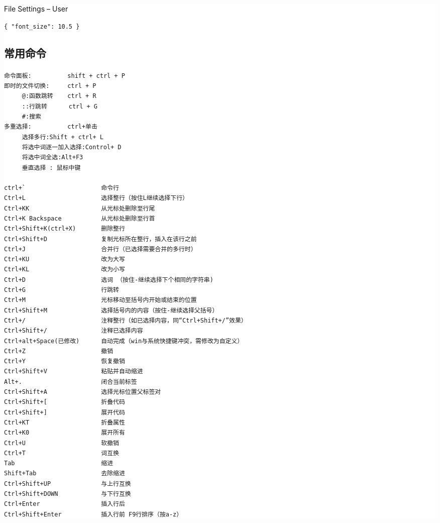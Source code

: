 File Settings – User
```
{ "font_size": 10.5 }
```

## 常用命令
```
命令面板:          shift + ctrl + P
即时的文件切换:     ctrl + P
     @:函数跳转    ctrl + R
     ::行跳转      ctrl + G
     #:搜索
多重选择:          ctrl+单击
     选择多行:Shift + ctrl+ L
     将选中词逐一加入选择:Control+ D
     将选中词全选:Alt+F3
     垂直选择 : 鼠标中键
                 
ctrl+`                     命令行
Ctrl+L                     选择整行（按住L继续选择下行） 
Ctrl+KK                    从光标处删除至行尾 
Ctrl+K Backspace           从光标处删除至行首 
Ctrl+Shift+K(ctrl+X)       删除整行
Ctrl+Shift+D               复制光标所在整行，插入在该行之前 
Ctrl+J                     合并行（已选择需要合并的多行时） 
Ctrl+KU                    改为大写 
Ctrl+KL                    改为小写 
Ctrl+D                     选词 （按住-继续选择下个相同的字符串)
Ctrl+G                     行跳转
Ctrl+M                     光标移动至括号内开始或结束的位置
Ctrl+Shift+M               选择括号内的内容（按住-继续选择父括号） 
Ctrl+/                     注释整行（如已选择内容，同“Ctrl+Shift+/”效果） 
Ctrl+Shift+/               注释已选择内容
Ctrl+alt+Space(已修改)      自动完成（win与系统快捷键冲突，需修改为自定义） 
Ctrl+Z                     撤销 
Ctrl+Y                     恢复撤销 
Ctrl+Shift+V               粘贴并自动缩进 
Alt+.                      闭合当前标签 
Ctrl+Shift+A               选择光标位置父标签对
Ctrl+Shift+[               折叠代码 
Ctrl+Shift+]               展开代码 
Ctrl+KT                    折叠属性 
Ctrl+K0                    展开所有 
Ctrl+U                     软撤销 
Ctrl+T                     词互换 
Tab                        缩进 
Shift+Tab                  去除缩进
Ctrl+Shift+UP              与上行互换 
Ctrl+Shift+DOWN            与下行互换 
Ctrl+Enter                 插入行后
Ctrl+Shift+Enter           插入行前 F9行排序（按a-z）
```

